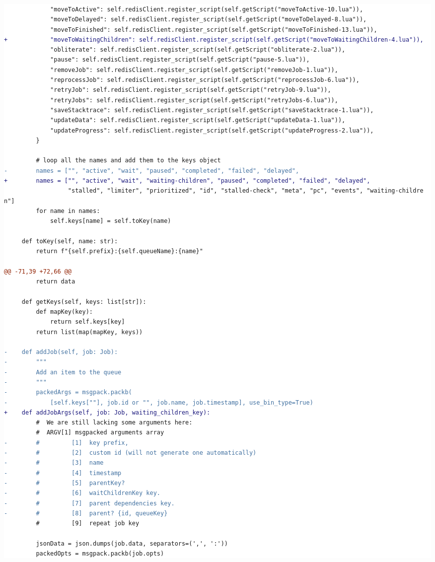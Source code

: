 ```diff
             "moveToActive": self.redisClient.register_script(self.getScript("moveToActive-10.lua")),
             "moveToDelayed": self.redisClient.register_script(self.getScript("moveToDelayed-8.lua")),
             "moveToFinished": self.redisClient.register_script(self.getScript("moveToFinished-13.lua")),
+            "moveToWaitingChildren": self.redisClient.register_script(self.getScript("moveToWaitingChildren-4.lua")),
             "obliterate": self.redisClient.register_script(self.getScript("obliterate-2.lua")),
             "pause": self.redisClient.register_script(self.getScript("pause-5.lua")),
             "removeJob": self.redisClient.register_script(self.getScript("removeJob-1.lua")),
             "reprocessJob": self.redisClient.register_script(self.getScript("reprocessJob-6.lua")),
             "retryJob": self.redisClient.register_script(self.getScript("retryJob-9.lua")),
             "retryJobs": self.redisClient.register_script(self.getScript("retryJobs-6.lua")),
             "saveStacktrace": self.redisClient.register_script(self.getScript("saveStacktrace-1.lua")),
             "updateData": self.redisClient.register_script(self.getScript("updateData-1.lua")),
             "updateProgress": self.redisClient.register_script(self.getScript("updateProgress-2.lua")),
         }
 
         # loop all the names and add them to the keys object
-        names = ["", "active", "wait", "paused", "completed", "failed", "delayed",
+        names = ["", "active", "wait", "waiting-children", "paused", "completed", "failed", "delayed",
                  "stalled", "limiter", "prioritized", "id", "stalled-check", "meta", "pc", "events", "waiting-children"]
         for name in names:
             self.keys[name] = self.toKey(name)
 
     def toKey(self, name: str):
         return f"{self.prefix}:{self.queueName}:{name}"
 
@@ -71,39 +72,66 @@
         return data
 
     def getKeys(self, keys: list[str]):
         def mapKey(key):
             return self.keys[key]
         return list(map(mapKey, keys))
 
-    def addJob(self, job: Job):
-        """
-        Add an item to the queue
-        """
-        packedArgs = msgpack.packb(
-            [self.keys[""], job.id or "", job.name, job.timestamp], use_bin_type=True)
+    def addJobArgs(self, job: Job, waiting_children_key):
         #  We are still lacking some arguments here:
         #  ARGV[1] msgpacked arguments array
-        #         [1]  key prefix,
-        #         [2]  custom id (will not generate one automatically)
-        #         [3]  name
-        #         [4]  timestamp
-        #         [5]  parentKey?
-        #         [6]  waitChildrenKey key.
-        #         [7]  parent dependencies key.
-        #         [8]  parent? {id, queueKey}
         #         [9]  repeat job key
 
         jsonData = json.dumps(job.data, separators=(',', ':'))
         packedOpts = msgpack.packb(job.opts)
```